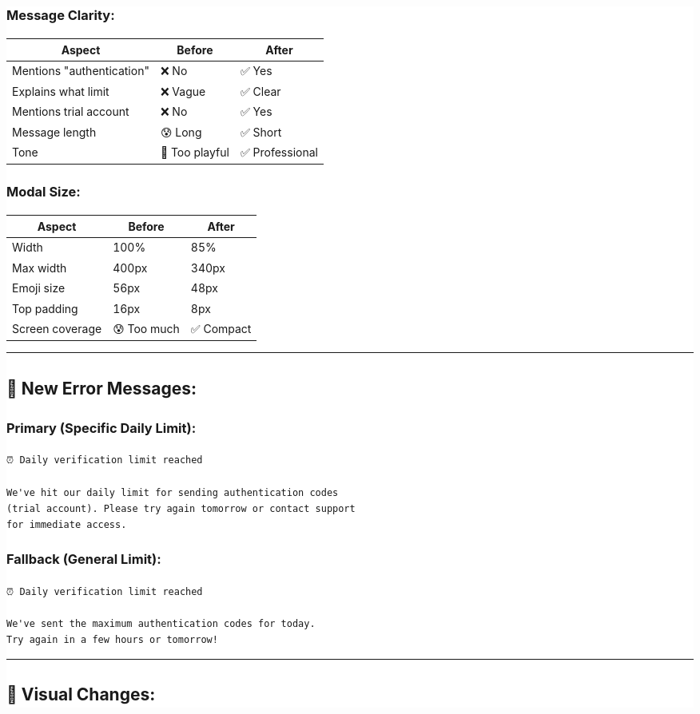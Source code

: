 ### **Message Clarity:**

| Aspect | Before | After |
|--------|--------|-------|
| Mentions "authentication" | ❌ No | ✅ Yes |
| Explains what limit | ❌ Vague | ✅ Clear |
| Mentions trial account | ❌ No | ✅ Yes |
| Message length | 😰 Long | ✅ Short |
| Tone | 🎪 Too playful | ✅ Professional |

### **Modal Size:**

| Aspect | Before | After |
|--------|--------|-------|
| Width | 100% | 85% |
| Max width | 400px | 340px |
| Emoji size | 56px | 48px |
| Top padding | 16px | 8px |
| Screen coverage | 😰 Too much | ✅ Compact |

---

## 💬 New Error Messages:

### **Primary (Specific Daily Limit):**
```
⏰ Daily verification limit reached

We've hit our daily limit for sending authentication codes 
(trial account). Please try again tomorrow or contact support 
for immediate access.
```

### **Fallback (General Limit):**
```
⏰ Daily verification limit reached

We've sent the maximum authentication codes for today. 
Try again in a few hours or tomorrow!
```

---

## 🎨 Visual Changes:

